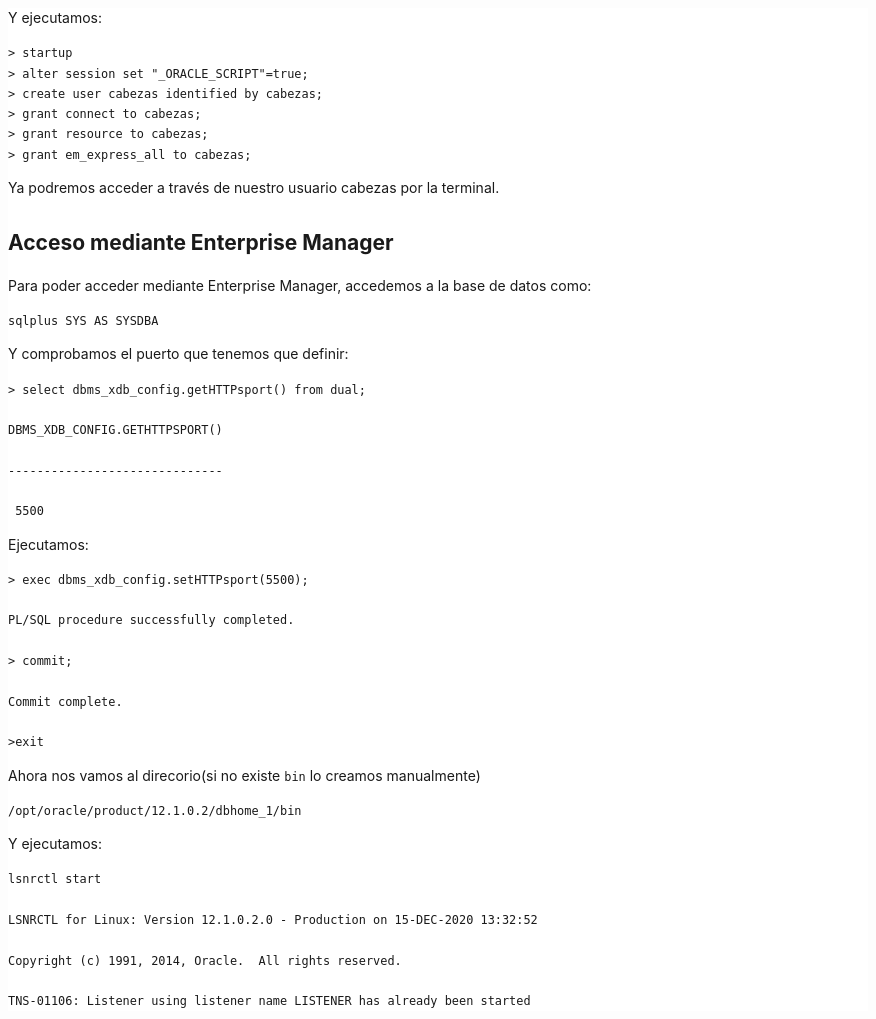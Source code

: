 Y ejecutamos:

~~~
> startup
> alter session set "_ORACLE_SCRIPT"=true;
> create user cabezas identified by cabezas;
> grant connect to cabezas;
> grant resource to cabezas;
> grant em_express_all to cabezas;
~~~

Ya podremos acceder a través de nuestro usuario cabezas por la terminal.

## Acceso mediante Enterprise Manager

Para poder acceder mediante Enterprise Manager, accedemos a la base de datos como:

~~~
sqlplus SYS AS SYSDBA
~~~

Y comprobamos el puerto que tenemos que definir:

~~~
> select dbms_xdb_config.getHTTPsport() from dual;

DBMS_XDB_CONFIG.GETHTTPSPORT()

------------------------------

 5500
~~~

Ejecutamos:

~~~
> exec dbms_xdb_config.setHTTPsport(5500);

PL/SQL procedure successfully completed.

> commit;

Commit complete.

>exit
~~~

Ahora nos vamos al direcorio(si no existe `bin` lo creamos manualmente)

~~~
/opt/oracle/product/12.1.0.2/dbhome_1/bin
~~~

Y ejecutamos:

~~~
lsnrctl start

LSNRCTL for Linux: Version 12.1.0.2.0 - Production on 15-DEC-2020 13:32:52

Copyright (c) 1991, 2014, Oracle.  All rights reserved.

TNS-01106: Listener using listener name LISTENER has already been started
~~~

